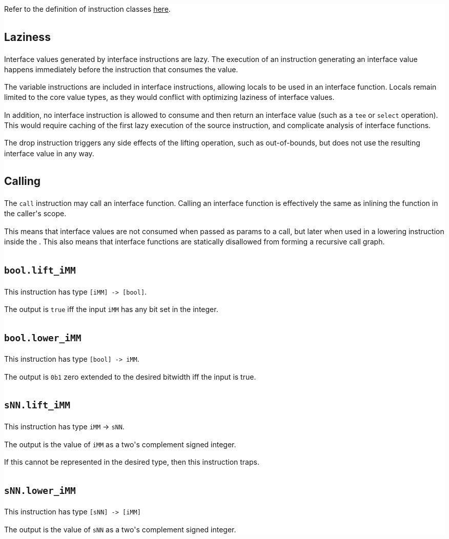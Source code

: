 Refer to the definition of instruction classes [here](https://webassembly.github.io/spec/core/syntax/instructions.html).

## Laziness

Interface values generated by interface instructions are lazy. The execution of an instruction generating an interface value happens immediately before the instruction that consumes the value.

The variable instructions are included in interface instructions, allowing locals to be used in an interface function. Locals remain limited to the core value types, as they would conflict with optimizing laziness of interface values.

In addition, no interface instruction is allowed to consume and then return an interface value (such as a `tee` or `select` operation). This would require caching of the first lazy execution of the source instruction, and complicate analysis of interface functions.

The drop instruction triggers any side effects of the lifting operation, such as out-of-bounds, but does not use the resulting interface value in any way.

## Calling

The `call` instruction may call an interface function. Calling an interface function is effectively the same as inlining the function in the caller's scope.

This means that interface values are not consumed when passed as params to a call, but later when used in a lowering instruction inside the . This also means that interface functions are statically disallowed from forming a recursive call graph.

## `bool.lift_iMM`

This instruction has type `[iMM] -> [bool]`.

The output is `true` iff the input `iMM` has any bit set in the integer.

## `bool.lower_iMM`

This instruction has type `[bool] -> iMM`.

The output is `0b1` zero extended to the desired bitwidth iff the input is true.

## `sNN.lift_iMM`

This instruction has type `iMM` -> `sNN`.

The output is the value of `iMM` as a two's complement signed integer.

If this cannot be represented in the desired type, then this instruction traps.

## `sNN.lower_iMM`

This instruction has type `[sNN] -> [iMM]`

The output is the value of `sNN` as a two's complement signed integer.
